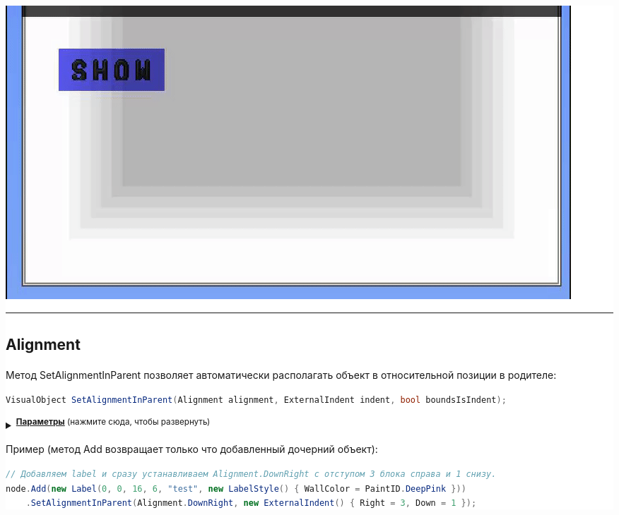 ![](Images/ShowGrid.gif)

***

## Alignment

Метод SetAlignmentInParent позволяет автоматически располагать объект в относительной позиции в родителе:

```cs
VisualObject SetAlignmentInParent(Alignment alignment, ExternalIndent indent, bool boundsIsIndent);
```
<details><summary> <sup><b><ins>Параметры</ins></b> (нажмите сюда, чтобы развернуть)</sup> </summary></details>

Пример (метод Add возвращает только что добавленный дочерний объект):
```cs
// Добавляем label и сразу устанавливаем Alignment.DownRight с отступом 3 блока справа и 1 снизу.
node.Add(new Label(0, 0, 16, 6, "test", new LabelStyle() { WallColor = PaintID.DeepPink }))
	.SetAlignmentInParent(Alignment.DownRight, new ExternalIndent() { Right = 3, Down = 1 });
```